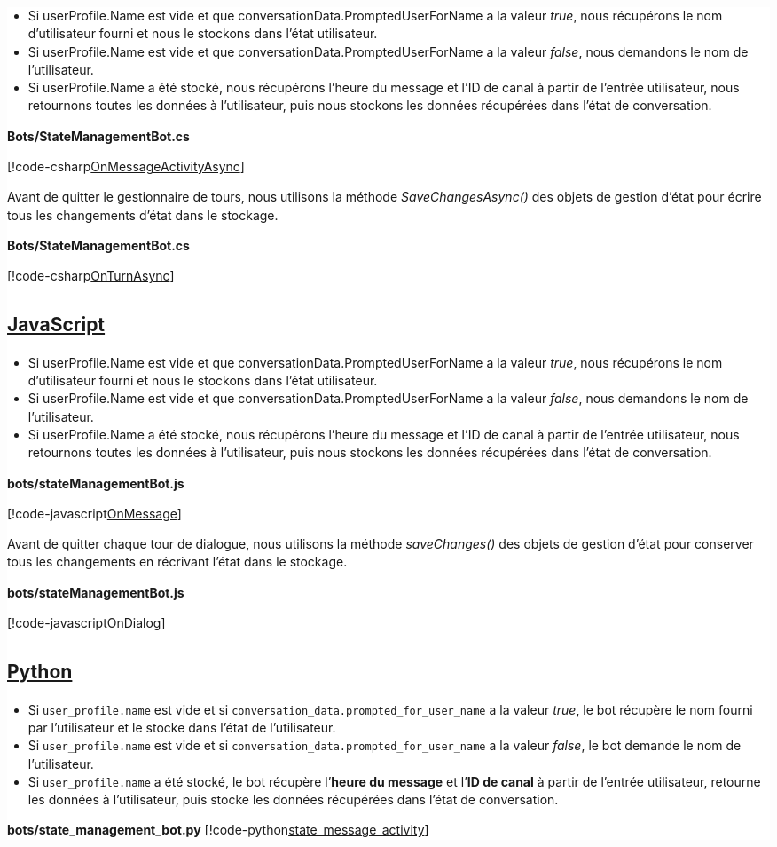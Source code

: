 - Si userProfile.Name est vide et que conversationData.PromptedUserForName a la valeur _true_, nous récupérons le nom d’utilisateur fourni et nous le stockons dans l’état utilisateur.
- Si userProfile.Name est vide et que conversationData.PromptedUserForName a la valeur _false_, nous demandons le nom de l’utilisateur.
- Si userProfile.Name a été stocké, nous récupérons l’heure du message et l’ID de canal à partir de l’entrée utilisateur, nous retournons toutes les données à l’utilisateur, puis nous stockons les données récupérées dans l’état de conversation.

**Bots/StateManagementBot.cs**

[!code-csharp[OnMessageActivityAsync](~/../BotBuilder-Samples/samples/csharp_dotnetcore/45.state-management/bots/StateManagementBot.cs?range=38-85)]

Avant de quitter le gestionnaire de tours, nous utilisons la méthode _SaveChangesAsync()_ des objets de gestion d’état pour écrire tous les changements d’état dans le stockage.

**Bots/StateManagementBot.cs**

[!code-csharp[OnTurnAsync](~/../BotBuilder-Samples/samples/csharp_dotnetcore/45.state-management/bots/StateManagementBot.cs?range=24-31)]

## <a name="javascripttabjavascript"></a>[JavaScript](#tab/javascript)

- Si userProfile.Name est vide et que conversationData.PromptedUserForName a la valeur _true_, nous récupérons le nom d’utilisateur fourni et nous le stockons dans l’état utilisateur.
- Si userProfile.Name est vide et que conversationData.PromptedUserForName a la valeur _false_, nous demandons le nom de l’utilisateur.
- Si userProfile.Name a été stocké, nous récupérons l’heure du message et l’ID de canal à partir de l’entrée utilisateur, nous retournons toutes les données à l’utilisateur, puis nous stockons les données récupérées dans l’état de conversation.

**bots/stateManagementBot.js**

[!code-javascript[OnMessage](~/../BotBuilder-Samples/samples/javascript_nodejs/45.state-management/bots/stateManagementBot.js?range=21-58)]

Avant de quitter chaque tour de dialogue, nous utilisons la méthode _saveChanges()_ des objets de gestion d’état pour conserver tous les changements en récrivant l’état dans le stockage.

**bots/stateManagementBot.js**

[!code-javascript[OnDialog](~/../BotBuilder-Samples/samples/javascript_nodejs/45.state-management/bots/stateManagementBot.js?range=60-67)]

## <a name="pythontabpython"></a>[Python](#tab/python)

- Si `user_profile.name` est vide et si `conversation_data.prompted_for_user_name` a la valeur *true*, le bot récupère le nom fourni par l’utilisateur et le stocke dans l’état de l’utilisateur.
- Si `user_profile.name` est vide et si `conversation_data.prompted_for_user_name` a la valeur *false*, le bot demande le nom de l’utilisateur.
- Si `user_profile.name` a été stocké, le bot récupère l’**heure du message** et l’**ID de canal** à partir de l’entrée utilisateur, retourne les données à l’utilisateur, puis stocke les données récupérées dans l’état de conversation.

**bots/state_management_bot.py** [!code-python[state_message_activity](~/../botbuilder-python/samples/python/45.state-management/bots/state_management_bot.py?range=47-89)]

